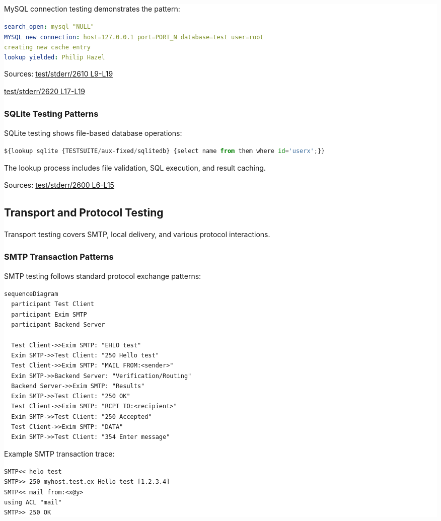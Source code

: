 MySQL connection testing demonstrates the pattern:

```yaml
search_open: mysql "NULL"
MYSQL new connection: host=127.0.0.1 port=PORT_N database=test user=root
creating new cache entry
lookup yielded: Philip Hazel
```

Sources: [test/stderr/2610 L9-L19](https://github.com/Exim/exim/blob/29568b25/test/stderr/2610#L9-L19)

 [test/stderr/2620 L17-L19](https://github.com/Exim/exim/blob/29568b25/test/stderr/2620#L17-L19)

### SQLite Testing Patterns

SQLite testing shows file-based database operations:

```python
${lookup sqlite {TESTSUITE/aux-fixed/sqlitedb} {select name from them where id='userx';}}
```

The lookup process includes file validation, SQL execution, and result caching.

Sources: [test/stderr/2600 L6-L15](https://github.com/Exim/exim/blob/29568b25/test/stderr/2600#L6-L15)

## Transport and Protocol Testing

Transport testing covers SMTP, local delivery, and various protocol interactions.

### SMTP Transaction Patterns

SMTP testing follows standard protocol exchange patterns:

```mermaid
sequenceDiagram
  participant Test Client
  participant Exim SMTP
  participant Backend Server

  Test Client->>Exim SMTP: "EHLO test"
  Exim SMTP->>Test Client: "250 Hello test"
  Test Client->>Exim SMTP: "MAIL FROM:<sender>"
  Exim SMTP->>Backend Server: "Verification/Routing"
  Backend Server->>Exim SMTP: "Results"
  Exim SMTP->>Test Client: "250 OK"
  Test Client->>Exim SMTP: "RCPT TO:<recipient>"
  Exim SMTP->>Test Client: "250 Accepted"
  Test Client->>Exim SMTP: "DATA"
  Exim SMTP->>Test Client: "354 Enter message"
```

Example SMTP transaction trace:

```
SMTP<< helo test
SMTP>> 250 myhost.test.ex Hello test [1.2.3.4]
SMTP<< mail from:<x@y>
using ACL "mail"
SMTP>> 250 OK
```
